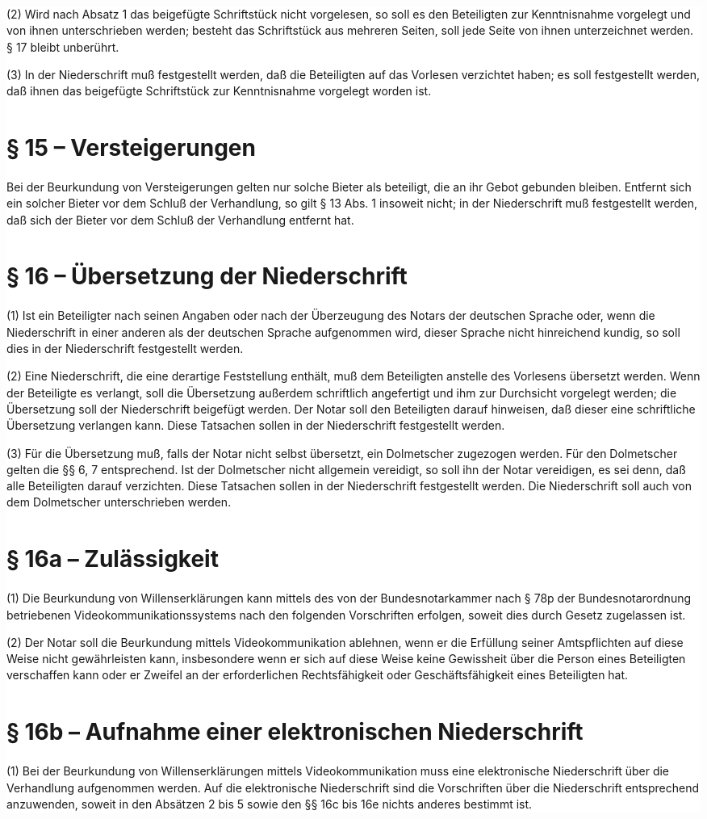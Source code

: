 (2) Wird nach Absatz 1 das beigefügte Schriftstück nicht vorgelesen, so soll es den Beteiligten zur Kenntnisnahme vorgelegt und von ihnen unterschrieben werden; besteht das Schriftstück aus mehreren Seiten, soll jede Seite von ihnen unterzeichnet werden. § 17 bleibt unberührt.

(3) In der Niederschrift muß festgestellt werden, daß die Beteiligten auf das Vorlesen verzichtet haben; es soll festgestellt werden, daß ihnen das beigefügte Schriftstück zur Kenntnisnahme vorgelegt worden ist.

# § 15 – Versteigerungen

Bei der Beurkundung von Versteigerungen gelten nur solche Bieter als beteiligt, die an ihr Gebot gebunden bleiben. Entfernt sich ein solcher Bieter vor dem Schluß der Verhandlung, so gilt § 13 Abs. 1 insoweit nicht; in der Niederschrift muß festgestellt werden, daß sich der Bieter vor dem Schluß der Verhandlung entfernt hat.

# § 16 – Übersetzung der Niederschrift

(1) Ist ein Beteiligter nach seinen Angaben oder nach der Überzeugung des Notars der deutschen Sprache oder, wenn die Niederschrift in einer anderen als der deutschen Sprache aufgenommen wird, dieser Sprache nicht hinreichend kundig, so soll dies in der Niederschrift festgestellt werden.

(2) Eine Niederschrift, die eine derartige Feststellung enthält, muß dem Beteiligten anstelle des Vorlesens übersetzt werden. Wenn der Beteiligte es verlangt, soll die Übersetzung außerdem schriftlich angefertigt und ihm zur Durchsicht vorgelegt werden; die Übersetzung soll der Niederschrift beigefügt werden. Der Notar soll den Beteiligten darauf hinweisen, daß dieser eine schriftliche Übersetzung verlangen kann. Diese Tatsachen sollen in der Niederschrift festgestellt werden.

(3) Für die Übersetzung muß, falls der Notar nicht selbst übersetzt, ein Dolmetscher zugezogen werden. Für den Dolmetscher gelten die §§ 6, 7 entsprechend. Ist der Dolmetscher nicht allgemein vereidigt, so soll ihn der Notar vereidigen, es sei denn, daß alle Beteiligten darauf verzichten. Diese Tatsachen sollen in der Niederschrift festgestellt werden. Die Niederschrift soll auch von dem Dolmetscher unterschrieben werden.

# § 16a – Zulässigkeit

(1) Die Beurkundung von Willenserklärungen kann mittels des von der Bundesnotarkammer nach § 78p der Bundesnotarordnung betriebenen Videokommunikationssystems nach den folgenden Vorschriften erfolgen, soweit dies durch Gesetz zugelassen ist.

(2) Der Notar soll die Beurkundung mittels Videokommunikation ablehnen, wenn er die Erfüllung seiner Amtspflichten auf diese Weise nicht gewährleisten kann, insbesondere wenn er sich auf diese Weise keine Gewissheit über die Person eines Beteiligten verschaffen kann oder er Zweifel an der erforderlichen Rechtsfähigkeit oder Geschäftsfähigkeit eines Beteiligten hat.

# § 16b – Aufnahme einer elektronischen Niederschrift

(1) Bei der Beurkundung von Willenserklärungen mittels Videokommunikation muss eine elektronische Niederschrift über die Verhandlung aufgenommen werden. Auf die elektronische Niederschrift sind die Vorschriften über die Niederschrift entsprechend anzuwenden, soweit in den Absätzen 2 bis 5 sowie den §§ 16c bis 16e nichts anderes bestimmt ist.
